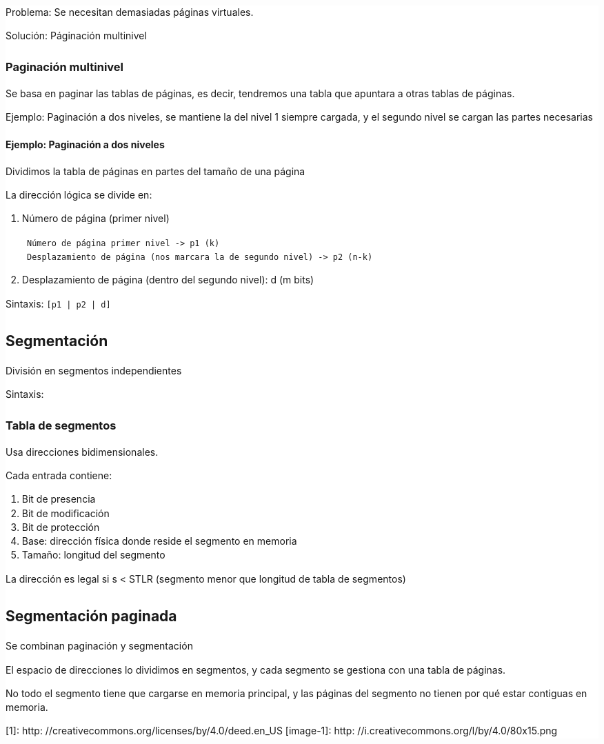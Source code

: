 Problema: Se necesitan demasiadas páginas virtuales.

Solución: Páginación multinivel

### Paginación multinivel

Se basa en paginar las tablas de páginas, es decir, tendremos una tabla que apuntara a otras tablas de páginas.

Ejemplo:
 Paginación a dos niveles, se mantiene la del nivel 1 siempre cargada, y el segundo nivel se cargan las partes necesarias

#### Ejemplo: Paginación a dos niveles

Dividimos la tabla de páginas en partes del tamaño de una página

La dirección lógica se divide en:

1. Número de página (primer nivel)

		Número de página primer nivel -> p1 (k)
		Desplazamiento de página (nos marcara la de segundo nivel) -> p2 (n-k)

2. Desplazamiento de página (dentro del segundo nivel): d (m bits)

Sintaxis: `[p1 | p2 | d]`

## Segmentación

División en segmentos independientes

Sintaxis:

### Tabla de segmentos

Usa direcciones bidimensionales.

Cada entrada contiene:

1. Bit de presencia
2. Bit de modificación
3. Bit de protección
4. Base: dirección física donde reside el segmento en memoria
5. Tamaño: longitud del segmento

La dirección es legal si s < STLR (segmento menor que longitud de tabla de segmentos)

## Segmentación paginada

Se combinan paginación y segmentación

El espacio de direcciones lo dividimos en segmentos, y cada segmento se gestiona con una tabla de páginas.

No todo el segmento tiene que cargarse en memoria principal, y las páginas del segmento no tienen por qué estar contiguas en memoria.


[1]: http: //creativecommons.org/licenses/by/4.0/deed.en_US
[image-1]: http: //i.creativecommons.org/l/by/4.0/80x15.png